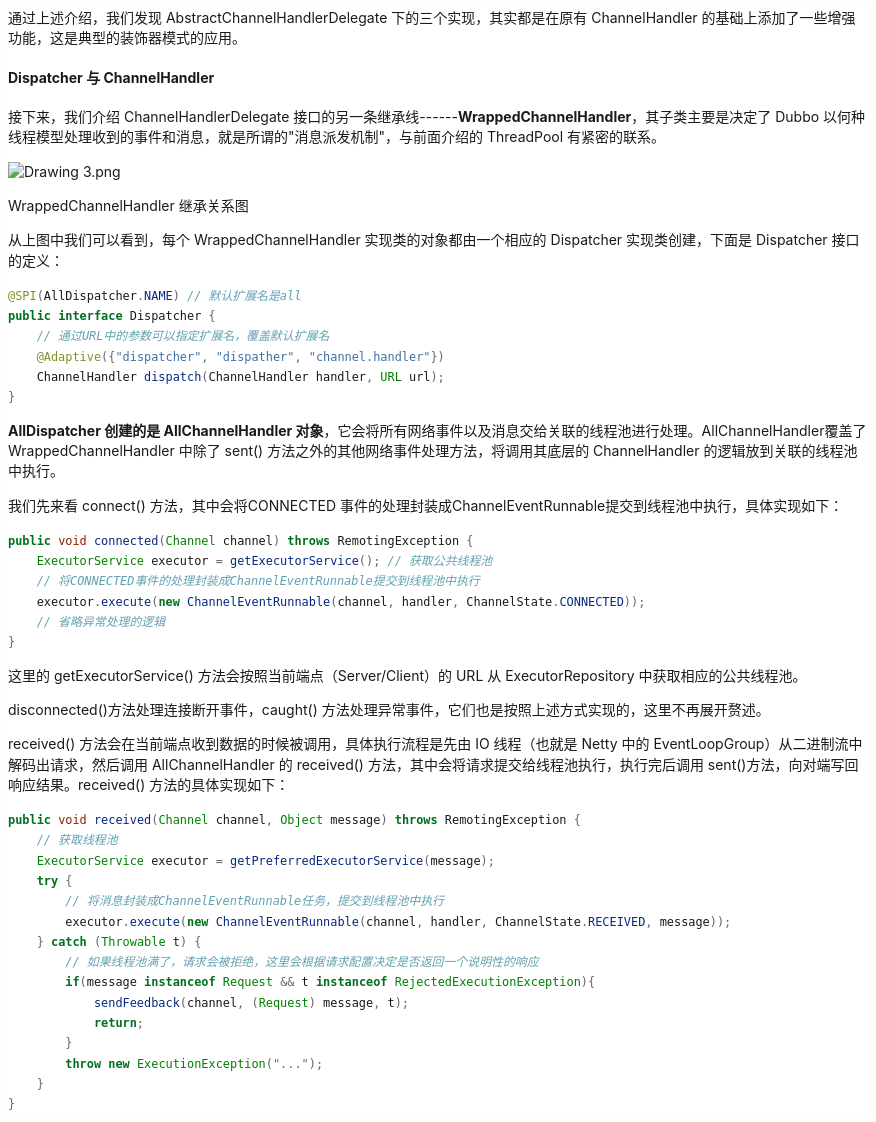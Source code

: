 通过上述介绍，我们发现 AbstractChannelHandlerDelegate 下的三个实现，其实都是在原有 ChannelHandler 的基础上添加了一些增强功能，这是典型的装饰器模式的应用。

#### Dispatcher 与 ChannelHandler

接下来，我们介绍 ChannelHandlerDelegate 接口的另一条继承线------**WrappedChannelHandler**，其子类主要是决定了 Dubbo 以何种线程模型处理收到的事件和消息，就是所谓的"消息派发机制"，与前面介绍的 ThreadPool 有紧密的联系。


<Image alt="Drawing 3.png" src="https://s0.lgstatic.com/i/image/M00/58/FF/CgqCHl9wcTGAdInYAAJOSSxusf4539.png"/> 
  
WrappedChannelHandler 继承关系图

从上图中我们可以看到，每个 WrappedChannelHandler 实现类的对象都由一个相应的 Dispatcher 实现类创建，下面是 Dispatcher 接口的定义：

```java
@SPI(AllDispatcher.NAME) // 默认扩展名是all
public interface Dispatcher {
    // 通过URL中的参数可以指定扩展名，覆盖默认扩展名
    @Adaptive({"dispatcher", "dispather", "channel.handler"})
    ChannelHandler dispatch(ChannelHandler handler, URL url);
}
```

**AllDispatcher 创建的是 AllChannelHandler 对象**，它会将所有网络事件以及消息交给关联的线程池进行处理。AllChannelHandler覆盖了 WrappedChannelHandler 中除了 sent() 方法之外的其他网络事件处理方法，将调用其底层的 ChannelHandler 的逻辑放到关联的线程池中执行。

我们先来看 connect() 方法，其中会将CONNECTED 事件的处理封装成ChannelEventRunnable提交到线程池中执行，具体实现如下：

```java
public void connected(Channel channel) throws RemotingException {
    ExecutorService executor = getExecutorService(); // 获取公共线程池
    // 将CONNECTED事件的处理封装成ChannelEventRunnable提交到线程池中执行
    executor.execute(new ChannelEventRunnable(channel, handler, ChannelState.CONNECTED));
    // 省略异常处理的逻辑
}
```

这里的 getExecutorService() 方法会按照当前端点（Server/Client）的 URL 从 ExecutorRepository 中获取相应的公共线程池。

disconnected()方法处理连接断开事件，caught() 方法处理异常事件，它们也是按照上述方式实现的，这里不再展开赘述。

received() 方法会在当前端点收到数据的时候被调用，具体执行流程是先由 IO 线程（也就是 Netty 中的 EventLoopGroup）从二进制流中解码出请求，然后调用 AllChannelHandler 的 received() 方法，其中会将请求提交给线程池执行，执行完后调用 sent()方法，向对端写回响应结果。received() 方法的具体实现如下：

```java
public void received(Channel channel, Object message) throws RemotingException {
    // 获取线程池
    ExecutorService executor = getPreferredExecutorService(message);
    try {
        // 将消息封装成ChannelEventRunnable任务，提交到线程池中执行
        executor.execute(new ChannelEventRunnable(channel, handler, ChannelState.RECEIVED, message));
    } catch (Throwable t) {
        // 如果线程池满了，请求会被拒绝，这里会根据请求配置决定是否返回一个说明性的响应
        if(message instanceof Request && t instanceof RejectedExecutionException){
            sendFeedback(channel, (Request) message, t);
            return;
        }
        throw new ExecutionException("...");
    }
}
```
